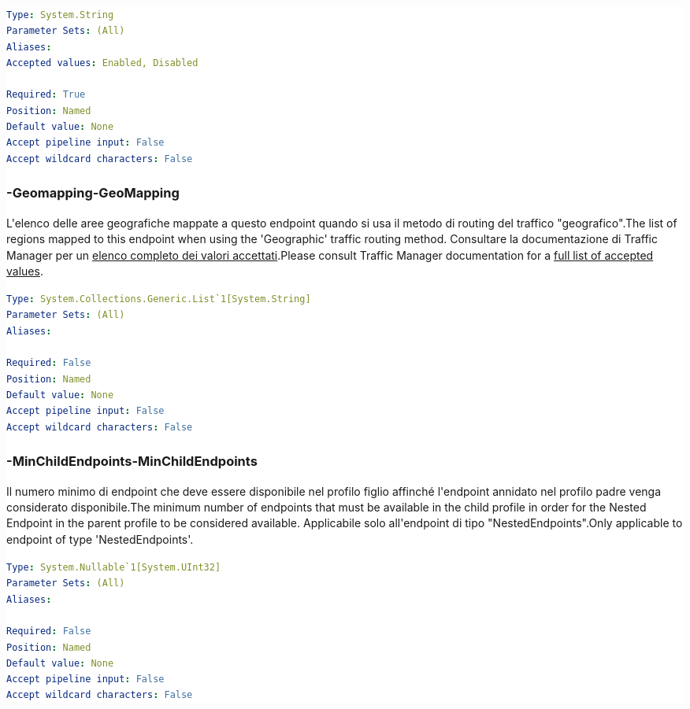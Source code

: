 ```yaml
Type: System.String
Parameter Sets: (All)
Aliases:
Accepted values: Enabled, Disabled

Required: True
Position: Named
Default value: None
Accept pipeline input: False
Accept wildcard characters: False
```

### <span data-ttu-id="d3b0b-138">-Geomapping</span><span class="sxs-lookup"><span data-stu-id="d3b0b-138">-GeoMapping</span></span>
<span data-ttu-id="d3b0b-139">L'elenco delle aree geografiche mappate a questo endpoint quando si usa il metodo di routing del traffico "geografico".</span><span class="sxs-lookup"><span data-stu-id="d3b0b-139">The list of regions mapped to this endpoint when using the 'Geographic' traffic routing method.</span></span> <span data-ttu-id="d3b0b-140">Consultare la documentazione di Traffic Manager per un [elenco completo dei valori accettati](https://docs.microsoft.com/en-us/azure/traffic-manager/traffic-manager-geographic-regions).</span><span class="sxs-lookup"><span data-stu-id="d3b0b-140">Please consult Traffic Manager documentation for a [full list of accepted values](https://docs.microsoft.com/en-us/azure/traffic-manager/traffic-manager-geographic-regions).</span></span>

```yaml
Type: System.Collections.Generic.List`1[System.String]
Parameter Sets: (All)
Aliases:

Required: False
Position: Named
Default value: None
Accept pipeline input: False
Accept wildcard characters: False
```

### <span data-ttu-id="d3b0b-141">-MinChildEndpoints</span><span class="sxs-lookup"><span data-stu-id="d3b0b-141">-MinChildEndpoints</span></span>
<span data-ttu-id="d3b0b-142">Il numero minimo di endpoint che deve essere disponibile nel profilo figlio affinché l'endpoint annidato nel profilo padre venga considerato disponibile.</span><span class="sxs-lookup"><span data-stu-id="d3b0b-142">The minimum number of endpoints that must be available in the child profile in order for the Nested Endpoint in the parent profile to be considered available.</span></span>
<span data-ttu-id="d3b0b-143">Applicabile solo all'endpoint di tipo "NestedEndpoints".</span><span class="sxs-lookup"><span data-stu-id="d3b0b-143">Only applicable to endpoint of type 'NestedEndpoints'.</span></span>

```yaml
Type: System.Nullable`1[System.UInt32]
Parameter Sets: (All)
Aliases:

Required: False
Position: Named
Default value: None
Accept pipeline input: False
Accept wildcard characters: False
```
